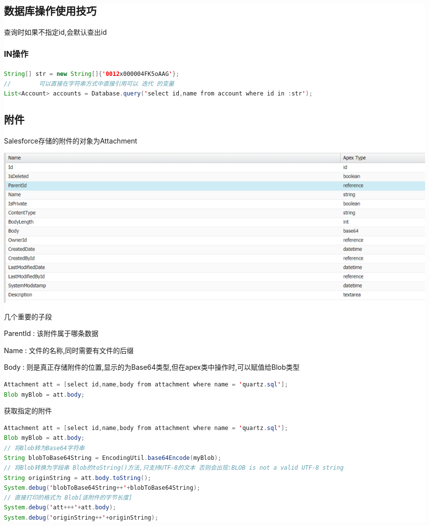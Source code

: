 

## 数据库操作使用技巧

查询时如果不指定id,会默认查出id

### IN操作

```java
String[] str = new String[]{'0012x000004FK5oAAG'};
//        可以直接在字符串方式中直接引用可以 迭代 的变量
List<Account> accounts = Database.query('select id,name from account where id in :str');
```



## 附件

Salesforce存储的附件的对象为Attachment

![image-20200529153522322](assets/image-20200529153522322.png)

几个重要的子段

ParentId : 该附件属于哪条数据

Name : 文件的名称,同时需要有文件的后缀

Body : 则是真正存储附件的位置,显示的为Base64类型,但在apex类中操作时,可以赋值给Blob类型

```java
Attachment att = [select id,name,body from attachment where name = 'quartz.sql'];
Blob myBlob = att.body;
```

获取指定的附件

```java
Attachment att = [select id,name,body from attachment where name = 'quartz.sql'];
Blob myBlob = att.body;
// 将Blob转为Base64字符串
String blobToBase64String = EncodingUtil.base64Encode(myBlob);
// 将Blob转换为字段串 Blob的toString()方法,只支持UTF-8的文本 否则会出现:BLOB is not a valid UTF-8 string
String originString = att.body.toString();
System.debug('blobToBase64String++'+blobToBase64String);
// 直接打印的格式为 Blob[该附件的字节长度]
System.debug('att+++'+att.body);
System.debug('originString++'+originString);
```
